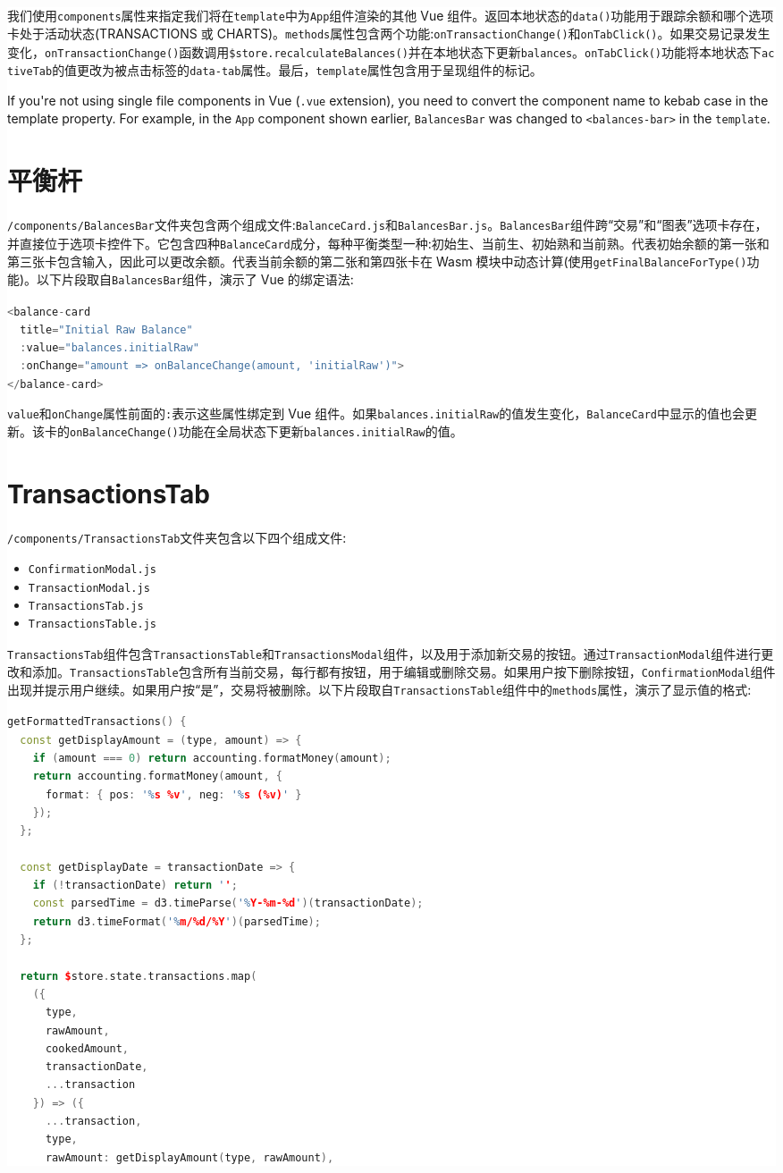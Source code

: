 我们使用`components`属性来指定我们将在`template`中为`App`组件渲染的其他 Vue 组件。返回本地状态的`data()`功能用于跟踪余额和哪个选项卡处于活动状态(TRANSACTIONS 或 CHARTS)。`methods`属性包含两个功能:`onTransactionChange()`和`onTabClick()`。如果交易记录发生变化，`onTransactionChange()`函数调用`$store.recalculateBalances()`并在本地状态下更新`balances`。`onTabClick()`功能将本地状态下`activeTab`的值更改为被点击标签的`data-tab`属性。最后，`template`属性包含用于呈现组件的标记。

If you're not using single file components in Vue (`.vue` extension), you need to convert the component name to kebab case in the template property. For example, in the `App` component shown earlier, `BalancesBar` was changed to `<balances-bar>` in the `template`.

# 平衡杆

`/components/BalancesBar`文件夹包含两个组成文件:`BalanceCard.js`和`BalancesBar.js`。`BalancesBar`组件跨“交易”和“图表”选项卡存在，并直接位于选项卡控件下。它包含四种`BalanceCard`成分，每种平衡类型一种:初始生、当前生、初始熟和当前熟。代表初始余额的第一张和第三张卡包含输入，因此可以更改余额。代表当前余额的第二张和第四张卡在 Wasm 模块中动态计算(使用`getFinalBalanceForType()`功能)。以下片段取自`BalancesBar`组件，演示了 Vue 的绑定语法:

```cpp
<balance-card
  title="Initial Raw Balance"
  :value="balances.initialRaw"
  :onChange="amount => onBalanceChange(amount, 'initialRaw')">
</balance-card>
```

`value`和`onChange`属性前面的`:`表示这些属性绑定到 Vue 组件。如果`balances.initialRaw`的值发生变化，`BalanceCard`中显示的值也会更新。该卡的`onBalanceChange()`功能在全局状态下更新`balances.initialRaw`的值。

# TransactionsTab

`/components/TransactionsTab`文件夹包含以下四个组成文件:

*   `ConfirmationModal.js`
*   `TransactionModal.js`
*   `TransactionsTab.js`
*   `TransactionsTable.js`

`TransactionsTab`组件包含`TransactionsTable`和`TransactionsModal`组件，以及用于添加新交易的按钮。通过`TransactionModal`组件进行更改和添加。`TransactionsTable`包含所有当前交易，每行都有按钮，用于编辑或删除交易。如果用户按下删除按钮，`ConfirmationModal`组件出现并提示用户继续。如果用户按“是”，交易将被删除。以下片段取自`TransactionsTable`组件中的`methods`属性，演示了显示值的格式:

```cpp
getFormattedTransactions() {
  const getDisplayAmount = (type, amount) => {
    if (amount === 0) return accounting.formatMoney(amount);
    return accounting.formatMoney(amount, {
      format: { pos: '%s %v', neg: '%s (%v)' }
    });
  };

  const getDisplayDate = transactionDate => {
    if (!transactionDate) return '';
    const parsedTime = d3.timeParse('%Y-%m-%d')(transactionDate);
    return d3.timeFormat('%m/%d/%Y')(parsedTime);
  };

  return $store.state.transactions.map(
    ({
      type,
      rawAmount,
      cookedAmount,
      transactionDate,
      ...transaction
    }) => ({
      ...transaction,
      type,
      rawAmount: getDisplayAmount(type, rawAmount),
```